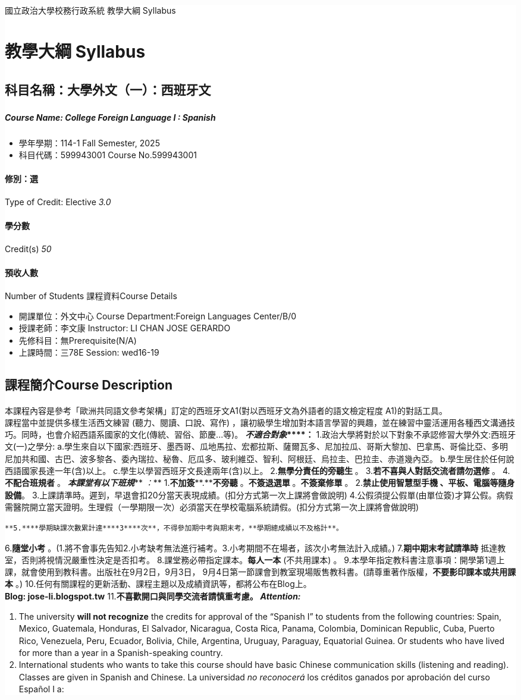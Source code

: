 國立政治大學校務行政系統 教學大綱 Syllabus
# 教學大綱 Syllabus
##  科目名稱：大學外文（一）：西班牙文
#####  Course Name: College Foreign Language I : Spanish
  * 學年學期：114-1 Fall Semester, 2025 
  * 科目代碼：599943001 Course No.599943001


#### 修別：選
Type of Credit: Elective 
_3.0_
#### 學分數
Credit(s)
_50_
#### 預收人數
Number of Students
課程資料Course Details
  * 開課單位：外文中心 Course Department:Foreign Languages Center/B/0 
  * 授課老師：李文康 Instructor: LI CHAN JOSE GERARDO 
  * 先修科目：無Prerequisite(N/A)
  * 上課時間：三78E Session: wed16-19


##  課程簡介Course Description
本課程內容是參考「歐洲共同語文參考架構」訂定的西班牙文A1(對以西班牙文為外語者的語文檢定程度 A1)的對話工具。  
課程當中並提供多樣生活西文練習 (聽力、閱讀、口說、寫作) ，讓初級學生增加對本語言學習的興趣，並在練習中靈活運用各種西文溝通技巧。同時，也會介紹西語系國家的文化(傳統、習俗、節慶...等)。
**_不適合對象_****：**
1.政治大學將對於以下對象不承認修習大學外文:西班牙文(一)之學分:
a.學生來自以下國家:西班牙、墨西哥、瓜地馬拉、宏都拉斯、薩爾瓦多、尼加拉瓜、哥斯大黎加、巴拿馬、哥倫比亞、多明尼加共和國、古巴、波多黎各、委內瑞拉、秘魯、厄瓜多、玻利維亞、智利、阿根廷、烏拉圭、巴拉圭、赤道幾內亞。
b.學生居住於任何說西語國家長達一年(含)以上。
c.學生以學習西班牙文長達兩年(含)以上。
2.**無學分責任的旁聽生** 。
3.**若不喜與人對話交流者請勿選修** 。
4.**不配合班規者** 。
**_本課堂有以下班規_**** _：_**
1.**不加簽****.****不旁聽** 。**不簽退選單** 。**不簽棄修單** 。
2.**禁止使用智慧型手機 、平板、電腦等隨身設備**。
3.上課請準時。遲到，早退會扣20分當天表現成績。(扣分方式第一次上課將會做說明)
4.公假須提公假單(由單位簽)才算公假。病假需醫院開立當天證明。生理假（一學期限一次）必須當天在學校電腦系統請假。(扣分方式第一次上課將會做說明)
```
**5.****學期缺課次數累計達****3****次**，不得參加期中考與期末考，**學期總成績以不及格計**。
```

6.**隨堂小考** 。(1.將不會事先告知2.小考缺考無法進行補考。3.小考期間不在場者，該次小考無法計入成績。)
7.**期中期末考試請準時** 抵達教室，否則將視情況嚴重性決定是否扣考。
8.課堂務必帶指定課本。**每人一本** (不共用課本) 。
9.本學年指定教科書注意事項：開學第1週上課，就會使用到教科書。出版社在9月2日，9月3日， 9月4日第一節課會到教室現場販售教科書。(請尊重著作版權，**不要影印課本或共用課本** 。) 
10.任何有關課程的更新活動、課程主題以及成績資訊等，都將公布在Blog上。  
**Blog: jose-li.blogspot.tw**
11.**不喜歡開口與同學交流者請慎重考慮。**
**_Attention:_**
1. The university **will not recognize** the credits for approval of the “Spanish I” to students from the following countries: Spain, Mexico, Guatemala, Honduras, El Salvador, Nicaragua, Costa Rica, Panama, Colombia, Dominican Republic, Cuba, Puerto Rico, Venezuela, Peru, Ecuador, Bolivia, Chile, Argentina, Uruguay, Paraguay, Equatorial Guinea. Or students who have lived for more than a year in a Spanish-speaking country.
2. International students who wants to take this course should have basic Chinese communication skills (listening and reading). Classes are given in Spanish and Chinese. 
La universidad _no reconocerá_ los créditos ganados por aprobación del curso Español I a: